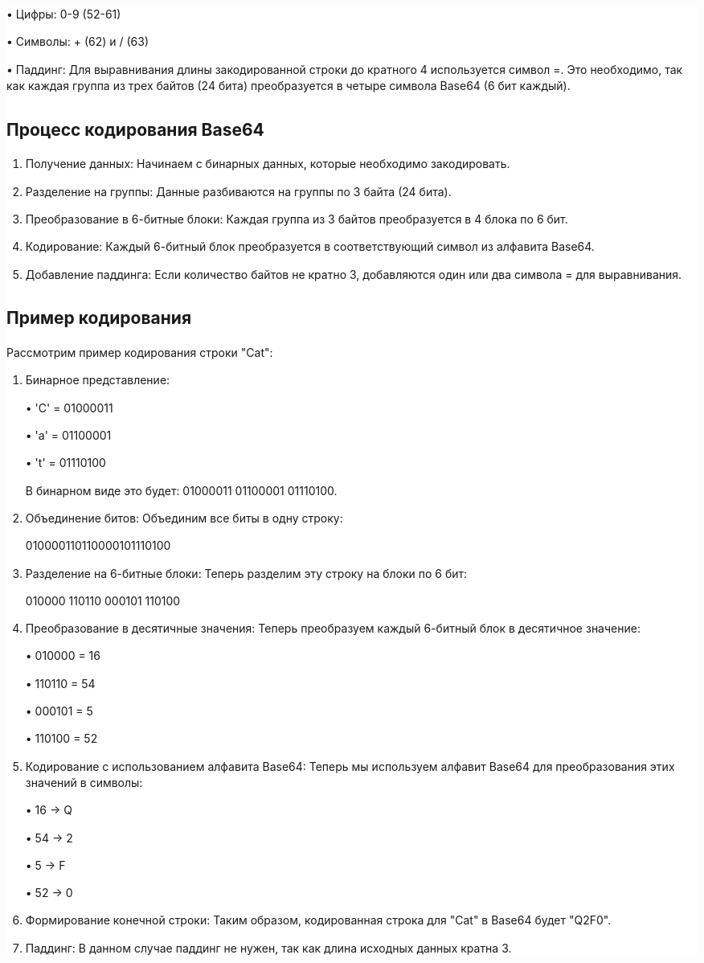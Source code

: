  • Цифры: 0-9 (52-61)

  • Символы: + (62) и / (63)

• Паддинг: Для выравнивания длины закодированной строки до кратного 4 используется символ =. Это необходимо, так как каждая группа из трех байтов (24 бита) преобразуется в четыре символа Base64 (6 бит каждый).

## Процесс кодирования Base64

1. Получение данных: Начинаем с бинарных данных, которые необходимо закодировать.

2. Разделение на группы: Данные разбиваются на группы по 3 байта (24 бита).

3. Преобразование в 6-битные блоки: Каждая группа из 3 байтов преобразуется в 4 блока по 6 бит.

4. Кодирование: Каждый 6-битный блок преобразуется в соответствующий символ из алфавита Base64.

5. Добавление паддинга: Если количество байтов не кратно 3, добавляются один или два символа = для выравнивания.

## Пример кодирования

Рассмотрим пример кодирования строки "Cat":

1. Бинарное представление:

   • 'C' = 01000011

   • 'a' = 01100001

   • 't' = 01110100

   В бинарном виде это будет: 01000011 01100001 01110100.

2. Объединение битов: 
   Объединим все биты в одну строку:
   
   010000110110000101110100
   

3. Разделение на 6-битные блоки:
   Теперь разделим эту строку на блоки по 6 бит:
   
   010000 110110 000101 110100
   
4. Преобразование в десятичные значения:
   Теперь преобразуем каждый 6-битный блок в десятичное значение:

   • 010000 = 16

   • 110110 = 54

   • 000101 = 5

   • 110100 = 52

5. Кодирование с использованием алфавита Base64:
   Теперь мы используем алфавит Base64 для преобразования этих значений в символы:

   • 16 → Q

   • 54 → 2

   • 5 → F

   • 52 → 0

6. Формирование конечной строки:
   Таким образом, кодированная строка для "Cat" в Base64 будет "Q2F0".

7. Паддинг: В данном случае паддинг не нужен, так как длина исходных данных кратна 3.
